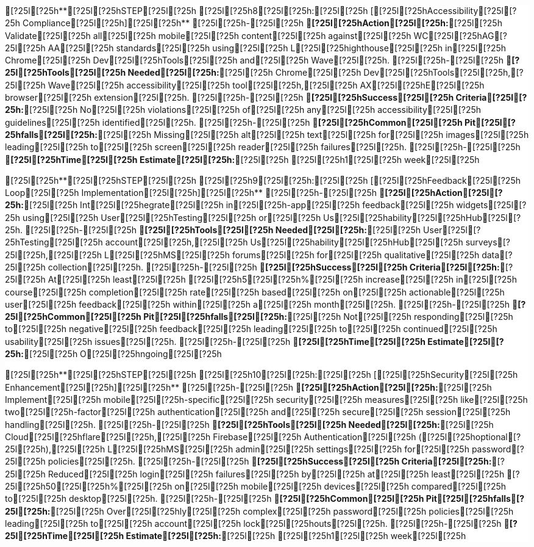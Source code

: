 [?25l[?25h**[?25l[?25hSTEP[?25l[?25h [?25l[?25h8[?25l[?25h:[?25l[?25h [[?25l[?25hAccessibility[?25l[?25h Compliance[?25l[?25h][?25l[?25h**
[?25l[?25h-[?25l[?25h **[?25l[?25hAction[?25l[?25h:**[?25l[?25h Validate[?25l[?25h all[?25l[?25h mobile[?25l[?25h content[?25l[?25h against[?25l[?25h WC[?25l[?25hAG[?25l[?25h AA[?25l[?25h standards[?25l[?25h using[?25l[?25h L[?25l[?25highthouse[?25l[?25h in[?25l[?25h Chrome[?25l[?25h Dev[?25l[?25hTools[?25l[?25h and[?25l[?25h Wave[?25l[?25h.
[?25l[?25h-[?25l[?25h **[?25l[?25hTools[?25l[?25h Needed[?25l[?25h:**[?25l[?25h Chrome[?25l[?25h Dev[?25l[?25hTools[?25l[?25h,[?25l[?25h Wave[?25l[?25h accessibility[?25l[?25h tool[?25l[?25h,[?25l[?25h AX[?25l[?25hE[?25l[?25h browser[?25l[?25h extension[?25l[?25h.
[?25l[?25h-[?25l[?25h **[?25l[?25hSuccess[?25l[?25h Criteria[?25l[?25h:**[?25l[?25h No[?25l[?25h violations[?25l[?25h of[?25l[?25h any[?25l[?25h accessibility[?25l[?25h guidelines[?25l[?25h identified[?25l[?25h.
[?25l[?25h-[?25l[?25h **[?25l[?25hCommon[?25l[?25h Pit[?25l[?25hfalls[?25l[?25h:**[?25l[?25h Missing[?25l[?25h alt[?25l[?25h text[?25l[?25h for[?25l[?25h images[?25l[?25h leading[?25l[?25h to[?25l[?25h screen[?25l[?25h reader[?25l[?25h failures[?25l[?25h.
[?25l[?25h-[?25l[?25h **[?25l[?25hTime[?25l[?25h Estimate[?25l[?25h:**[?25l[?25h [?25l[?25h1[?25l[?25h week[?25l[?25h

[?25l[?25h**[?25l[?25hSTEP[?25l[?25h [?25l[?25h9[?25l[?25h:[?25l[?25h [[?25l[?25hFeedback[?25l[?25h Loop[?25l[?25h Implementation[?25l[?25h][?25l[?25h**
[?25l[?25h-[?25l[?25h **[?25l[?25hAction[?25l[?25h:**[?25l[?25h Int[?25l[?25hegrate[?25l[?25h in[?25l[?25h-app[?25l[?25h feedback[?25l[?25h widgets[?25l[?25h using[?25l[?25h User[?25l[?25hTesting[?25l[?25h or[?25l[?25h Us[?25l[?25hability[?25l[?25hHub[?25l[?25h.
[?25l[?25h-[?25l[?25h **[?25l[?25hTools[?25l[?25h Needed[?25l[?25h:**[?25l[?25h User[?25l[?25hTesting[?25l[?25h account[?25l[?25h,[?25l[?25h Us[?25l[?25hability[?25l[?25hHub[?25l[?25h surveys[?25l[?25h,[?25l[?25h L[?25l[?25hMS[?25l[?25h forums[?25l[?25h for[?25l[?25h qualitative[?25l[?25h data[?25l[?25h collection[?25l[?25h.
[?25l[?25h-[?25l[?25h **[?25l[?25hSuccess[?25l[?25h Criteria[?25l[?25h:**[?25l[?25h At[?25l[?25h least[?25l[?25h [?25l[?25h5[?25l[?25h%[?25l[?25h increase[?25l[?25h in[?25l[?25h course[?25l[?25h completion[?25l[?25h rate[?25l[?25h based[?25l[?25h on[?25l[?25h actionable[?25l[?25h user[?25l[?25h feedback[?25l[?25h within[?25l[?25h a[?25l[?25h month[?25l[?25h.
[?25l[?25h-[?25l[?25h **[?25l[?25hCommon[?25l[?25h Pit[?25l[?25hfalls[?25l[?25h:**[?25l[?25h Not[?25l[?25h responding[?25l[?25h to[?25l[?25h negative[?25l[?25h feedback[?25l[?25h leading[?25l[?25h to[?25l[?25h continued[?25l[?25h usability[?25l[?25h issues[?25l[?25h.
[?25l[?25h-[?25l[?25h **[?25l[?25hTime[?25l[?25h Estimate[?25l[?25h:**[?25l[?25h O[?25l[?25hngoing[?25l[?25h

[?25l[?25h**[?25l[?25hSTEP[?25l[?25h [?25l[?25h10[?25l[?25h:[?25l[?25h [[?25l[?25hSecurity[?25l[?25h Enhancement[?25l[?25h][?25l[?25h**
[?25l[?25h-[?25l[?25h **[?25l[?25hAction[?25l[?25h:**[?25l[?25h Implement[?25l[?25h mobile[?25l[?25h-specific[?25l[?25h security[?25l[?25h measures[?25l[?25h like[?25l[?25h two[?25l[?25h-factor[?25l[?25h authentication[?25l[?25h and[?25l[?25h secure[?25l[?25h session[?25l[?25h handling[?25l[?25h.
[?25l[?25h-[?25l[?25h **[?25l[?25hTools[?25l[?25h Needed[?25l[?25h:**[?25l[?25h Cloud[?25l[?25hflare[?25l[?25h,[?25l[?25h Firebase[?25l[?25h Authentication[?25l[?25h ([?25l[?25hoptional[?25l[?25h),[?25l[?25h L[?25l[?25hMS[?25l[?25h admin[?25l[?25h settings[?25l[?25h for[?25l[?25h password[?25l[?25h policies[?25l[?25h.
[?25l[?25h-[?25l[?25h **[?25l[?25hSuccess[?25l[?25h Criteria[?25l[?25h:**[?25l[?25h Reduced[?25l[?25h login[?25l[?25h failures[?25l[?25h by[?25l[?25h at[?25l[?25h least[?25l[?25h [?25l[?25h50[?25l[?25h%[?25l[?25h on[?25l[?25h mobile[?25l[?25h devices[?25l[?25h compared[?25l[?25h to[?25l[?25h desktop[?25l[?25h.
[?25l[?25h-[?25l[?25h **[?25l[?25hCommon[?25l[?25h Pit[?25l[?25hfalls[?25l[?25h:**[?25l[?25h Over[?25l[?25hly[?25l[?25h complex[?25l[?25h password[?25l[?25h policies[?25l[?25h leading[?25l[?25h to[?25l[?25h account[?25l[?25h lock[?25l[?25houts[?25l[?25h.
[?25l[?25h-[?25l[?25h **[?25l[?25hTime[?25l[?25h Estimate[?25l[?25h:**[?25l[?25h [?25l[?25h1[?25l[?25h week[?25l[?25h

